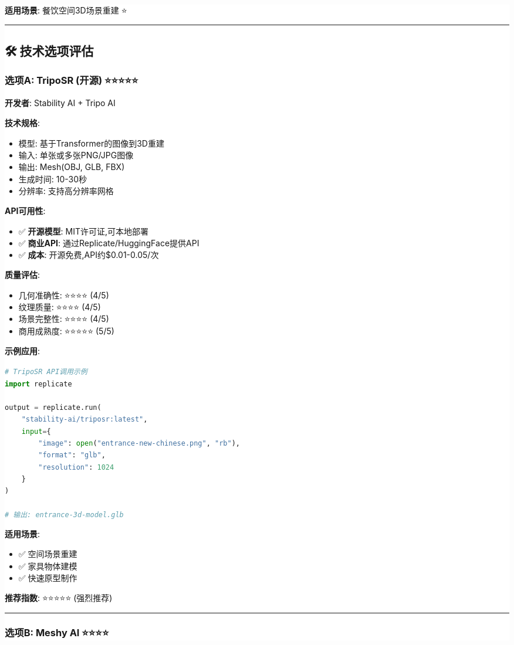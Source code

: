 **适用场景**: 餐饮空间3D场景重建 ⭐

---

## 🛠️ 技术选项评估

### 选项A: TripoSR (开源) ⭐⭐⭐⭐⭐

**开发者**: Stability AI + Tripo AI

**技术规格**:
- 模型: 基于Transformer的图像到3D重建
- 输入: 单张或多张PNG/JPG图像
- 输出: Mesh(OBJ, GLB, FBX)
- 生成时间: 10-30秒
- 分辨率: 支持高分辨率网格

**API可用性**:
- ✅ **开源模型**: MIT许可证,可本地部署
- ✅ **商业API**: 通过Replicate/HuggingFace提供API
- ✅ **成本**: 开源免费,API约$0.01-0.05/次

**质量评估**:
- 几何准确性: ⭐⭐⭐⭐ (4/5)
- 纹理质量: ⭐⭐⭐⭐ (4/5)
- 场景完整性: ⭐⭐⭐⭐ (4/5)
- 商用成熟度: ⭐⭐⭐⭐⭐ (5/5)

**示例应用**:
```python
# TripoSR API调用示例
import replicate

output = replicate.run(
    "stability-ai/triposr:latest",
    input={
        "image": open("entrance-new-chinese.png", "rb"),
        "format": "glb",
        "resolution": 1024
    }
)

# 输出: entrance-3d-model.glb
```

**适用场景**:
- ✅ 空间场景重建
- ✅ 家具物体建模
- ✅ 快速原型制作

**推荐指数**: ⭐⭐⭐⭐⭐ (强烈推荐)

---

### 选项B: Meshy AI ⭐⭐⭐⭐
